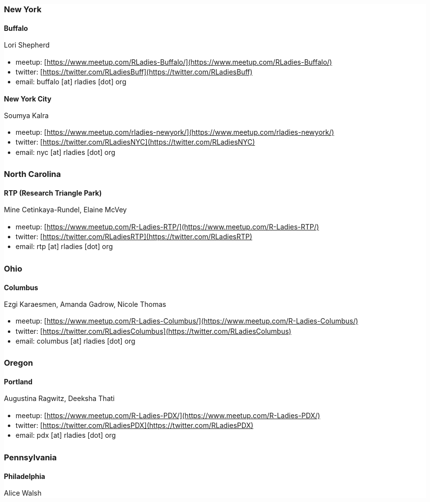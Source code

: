 
### New York

**Buffalo**

Lori Shepherd

- meetup: [https://www.meetup.com/RLadies-Buffalo/](https://www.meetup.com/RLadies-Buffalo/)
- twitter: [https://twitter.com/RLadiesBuff](https://twitter.com/RLadiesBuff)
- email: buffalo [at] rladies [dot] org


**New York City** 

Soumya Kalra

- meetup: [https://www.meetup.com/rladies-newyork/](https://www.meetup.com/rladies-newyork/)
- twitter: [https://twitter.com/RLadiesNYC](https://twitter.com/RLadiesNYC)
- email: nyc [at] rladies [dot] org


### North Carolina

**RTP (Research Triangle Park)** 

Mine Cetinkaya-Rundel, Elaine McVey

- meetup: [https://www.meetup.com/R-Ladies-RTP/](https://www.meetup.com/R-Ladies-RTP/)
- twitter: [https://twitter.com/RLadiesRTP](https://twitter.com/RLadiesRTP)
- email: rtp [at] rladies [dot] org


### Ohio

**Columbus** 

Ezgi Karaesmen, Amanda Gadrow, Nicole Thomas 

- meetup: [https://www.meetup.com/R-Ladies-Columbus/](https://www.meetup.com/R-Ladies-Columbus/)
- twitter: [https://twitter.com/RLadiesColumbus](https://twitter.com/RLadiesColumbus)
- email: columbus [at] rladies [dot] org


### Oregon

**Portland** 

Augustina Ragwitz, Deeksha Thati

- meetup: [https://www.meetup.com/R-Ladies-PDX/](https://www.meetup.com/R-Ladies-PDX/)
- twitter: [https://twitter.com/RLadiesPDX](https://twitter.com/RLadiesPDX)
- email: pdx [at] rladies [dot] org


### Pennsylvania

**Philadelphia**

Alice Walsh
